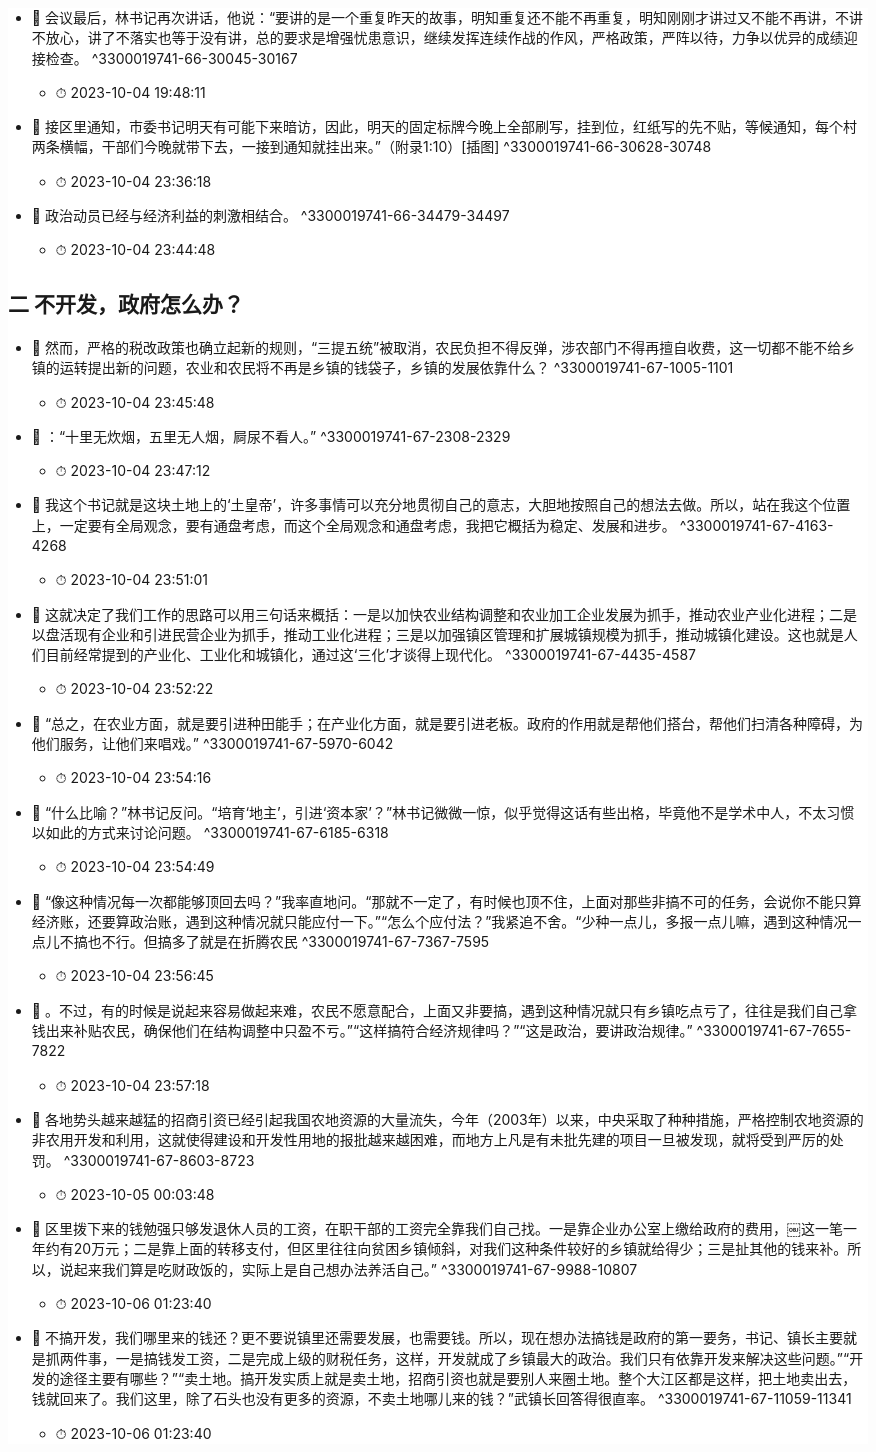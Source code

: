 - 📌 会议最后，林书记再次讲话，他说：“要讲的是一个重复昨天的故事，明知重复还不能不再重复，明知刚刚才讲过又不能不再讲，不讲不放心，讲了不落实也等于没有讲，总的要求是增强忧患意识，继续发挥连续作战的作风，严格政策，严阵以待，力争以优异的成绩迎接检查。 ^3300019741-66-30045-30167
    - ⏱ 2023-10-04 19:48:11 

- 📌 接区里通知，市委书记明天有可能下来暗访，因此，明天的固定标牌今晚上全部刷写，挂到位，红纸写的先不贴，等候通知，每个村两条横幅，干部们今晚就带下去，一接到通知就挂出来。”（附录1:10）[插图] ^3300019741-66-30628-30748
    - ⏱ 2023-10-04 23:36:18 
 

- 📌 政治动员已经与经济利益的刺激相结合。 ^3300019741-66-34479-34497
    - ⏱ 2023-10-04 23:44:48 
## 二 不开发，政府怎么办？


- 📌 然而，严格的税改政策也确立起新的规则，“三提五统”被取消，农民负担不得反弹，涉农部门不得再擅自收费，这一切都不能不给乡镇的运转提出新的问题，农业和农民将不再是乡镇的钱袋子，乡镇的发展依靠什么？ ^3300019741-67-1005-1101
    - ⏱ 2023-10-04 23:45:48 

- 📌 ：“十里无炊烟，五里无人烟，屙尿不看人。” ^3300019741-67-2308-2329
    - ⏱ 2023-10-04 23:47:12 

- 📌 我这个书记就是这块土地上的‘土皇帝’，许多事情可以充分地贯彻自己的意志，大胆地按照自己的想法去做。所以，站在我这个位置上，一定要有全局观念，要有通盘考虑，而这个全局观念和通盘考虑，我把它概括为稳定、发展和进步。 ^3300019741-67-4163-4268
    - ⏱ 2023-10-04 23:51:01 

- 📌 这就决定了我们工作的思路可以用三句话来概括：一是以加快农业结构调整和农业加工企业发展为抓手，推动农业产业化进程；二是以盘活现有企业和引进民营企业为抓手，推动工业化进程；三是以加强镇区管理和扩展城镇规模为抓手，推动城镇化建设。这也就是人们目前经常提到的产业化、工业化和城镇化，通过这‘三化’才谈得上现代化。 ^3300019741-67-4435-4587
    - ⏱ 2023-10-04 23:52:22 

- 📌 “总之，在农业方面，就是要引进种田能手；在产业化方面，就是要引进老板。政府的作用就是帮他们搭台，帮他们扫清各种障碍，为他们服务，让他们来唱戏。” ^3300019741-67-5970-6042
    - ⏱ 2023-10-04 23:54:16 

- 📌 “什么比喻？”林书记反问。“培育‘地主’，引进‘资本家’？”林书记微微一惊，似乎觉得这话有些出格，毕竟他不是学术中人，不太习惯以如此的方式来讨论问题。 ^3300019741-67-6185-6318
    - ⏱ 2023-10-04 23:54:49 

- 📌 “像这种情况每一次都能够顶回去吗？”我率直地问。“那就不一定了，有时候也顶不住，上面对那些非搞不可的任务，会说你不能只算经济账，还要算政治账，遇到这种情况就只能应付一下。”“怎么个应付法？”我紧追不舍。“少种一点儿，多报一点儿嘛，遇到这种情况一点儿不搞也不行。但搞多了就是在折腾农民 ^3300019741-67-7367-7595
    - ⏱ 2023-10-04 23:56:45 

- 📌 。不过，有的时候是说起来容易做起来难，农民不愿意配合，上面又非要搞，遇到这种情况就只有乡镇吃点亏了，往往是我们自己拿钱出来补贴农民，确保他们在结构调整中只盈不亏。”“这样搞符合经济规律吗？”“这是政治，要讲政治规律。” ^3300019741-67-7655-7822
    - ⏱ 2023-10-04 23:57:18 
 

- 📌 各地势头越来越猛的招商引资已经引起我国农地资源的大量流失，今年（2003年）以来，中央采取了种种措施，严格控制农地资源的非农用开发和利用，这就使得建设和开发性用地的报批越来越困难，而地方上凡是有未批先建的项目一旦被发现，就将受到严厉的处罚。 ^3300019741-67-8603-8723
    - ⏱ 2023-10-05 00:03:48 

- 📌 区里拨下来的钱勉强只够发退休人员的工资，在职干部的工资完全靠我们自己找。一是靠企业办公室上缴给政府的费用，￼这一笔一年约有20万元；二是靠上面的转移支付，但区里往往向贫困乡镇倾斜，对我们这种条件较好的乡镇就给得少；三是扯其他的钱来补。所以，说起来我们算是吃财政饭的，实际上是自己想办法养活自己。” ^3300019741-67-9988-10807
    - ⏱ 2023-10-06 01:23:40 

- 📌 不搞开发，我们哪里来的钱还？更不要说镇里还需要发展，也需要钱。所以，现在想办法搞钱是政府的第一要务，书记、镇长主要就是抓两件事，一是搞钱发工资，二是完成上级的财税任务，这样，开发就成了乡镇最大的政治。我们只有依靠开发来解决这些问题。”“开发的途径主要有哪些？”“卖土地。搞开发实质上就是卖土地，招商引资也就是要别人来圈土地。整个大江区都是这样，把土地卖出去，钱就回来了。我们这里，除了石头也没有更多的资源，不卖土地哪儿来的钱？”武镇长回答得很直率。 ^3300019741-67-11059-11341
    - ⏱ 2023-10-06 01:23:40 
